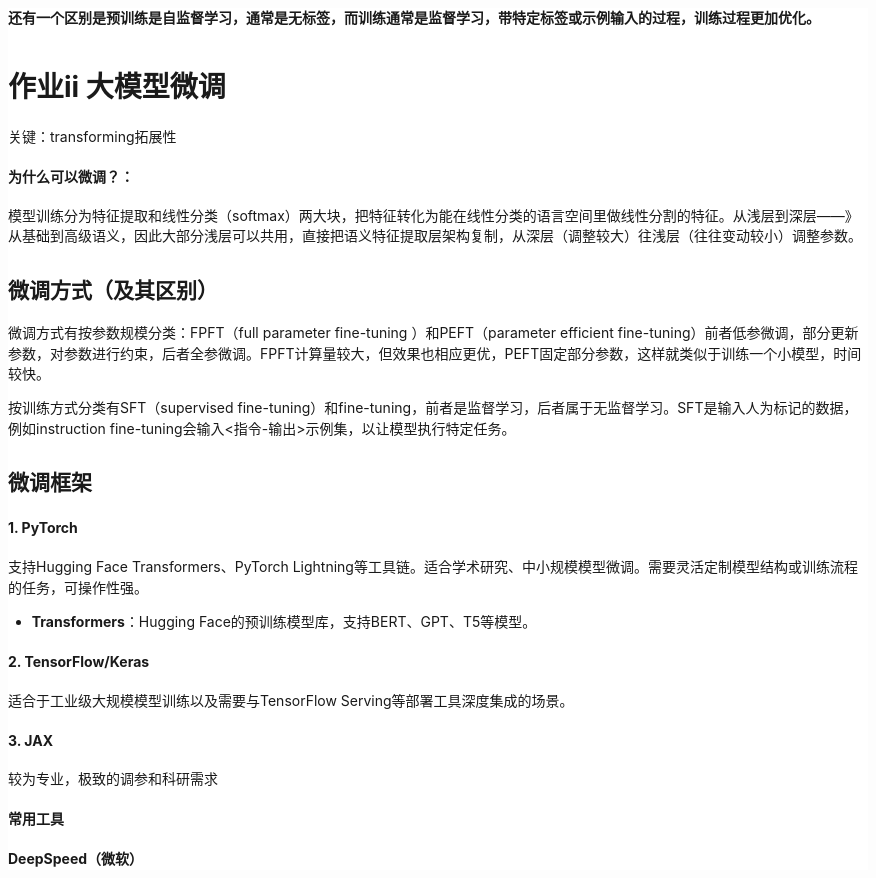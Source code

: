 #### 还有一个区别是预训练是自监督学习，通常是无标签，而训练通常是监督学习，带特定标签或示例输入的过程，训练过程更加优化。











# 作业ii 大模型微调

关键：transforming拓展性

#### 为什么可以微调？：

模型训练分为特征提取和线性分类（softmax）两大块，把特征转化为能在线性分类的语言空间里做线性分割的特征。从浅层到深层——》从基础到高级语义，因此大部分浅层可以共用，直接把语义特征提取层架构复制，从深层（调整较大）往浅层（往往变动较小）调整参数。

#### 

## 微调方式（及其区别）

微调方式有按参数规模分类：FPFT（full parameter fine-tuning ）和PEFT（parameter efficient fine-tuning）前者低参微调，部分更新参数，对参数进行约束，后者全参微调。FPFT计算量较大，但效果也相应更优，PEFT固定部分参数，这样就类似于训练一个小模型，时间较快。

按训练方式分类有SFT（supervised fine-tuning）和fine-tuning，前者是监督学习，后者属于无监督学习。SFT是输入人为标记的数据，例如instruction fine-tuning会输入<指令-输出>示例集，以让模型执行特定任务。





## 微调框架

#### **1. PyTorch**

支持Hugging Face Transformers、PyTorch Lightning等工具链。适合学术研究、中小规模模型微调。需要灵活定制模型结构或训练流程的任务，可操作性强。

- **Transformers**：Hugging Face的预训练模型库，支持BERT、GPT、T5等模型。

  

#### **2. TensorFlow/Keras**

适合于工业级大规模模型训练以及需要与TensorFlow Serving等部署工具深度集成的场景。

#### **3. JAX**

较为专业，极致的调参和科研需求



#### 常用工具

#### DeepSpeed（微软）


